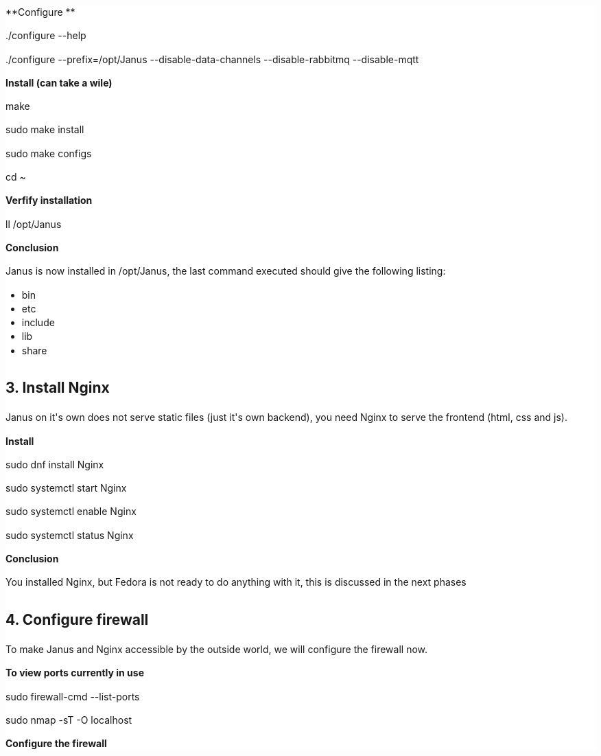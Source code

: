 **Configure **

./configure --help

./configure --prefix=/opt/Janus --disable-data-channels --disable-rabbitmq --disable-mqtt

**Install (can take a wile)**

make

sudo make install

sudo make configs

cd ~

**Verfify installation**

ll /opt/Janus 

**Conclusion**

Janus is now installed in /opt/Janus, the last command executed should give the following listing: 

- bin
- etc
- include
- lib
- share

## 3. Install Nginx

Janus on it's own does not serve static files (just it's own backend), you need Nginx to serve the frontend (html, css and js). 

**Install**

sudo dnf install Nginx

sudo systemctl start Nginx

sudo systemctl enable Nginx

sudo systemctl status Nginx

**Conclusion**

You installed Nginx, but Fedora is not ready to do anything with it, this is discussed in the next phases

## 4. Configure firewall

To make Janus and Nginx accessible by the outside world, we will configure the firewall now.

**To view ports currently in use**

sudo firewall-cmd --list-ports

sudo nmap -sT -O localhost

**Configure the firewall**
